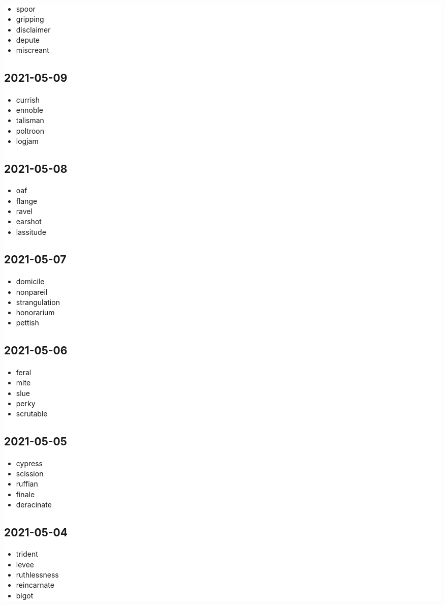 - spoor
- gripping
- disclaimer
- depute
- miscreant

## 2021-05-09

- currish
- ennoble
- talisman
- poltroon
- logjam

## 2021-05-08

- oaf
- flange
- ravel
- earshot
- lassitude
## 2021-05-07

- domicile
- nonpareil
- strangulation
- honorarium
- pettish

## 2021-05-06

- feral
- mite
- slue
- perky
- scrutable

## 2021-05-05

- cypress
- scission
- ruffian
- finale
- deracinate

## 2021-05-04

- trident
- levee
- ruthlessness
- reincarnate
- bigot
